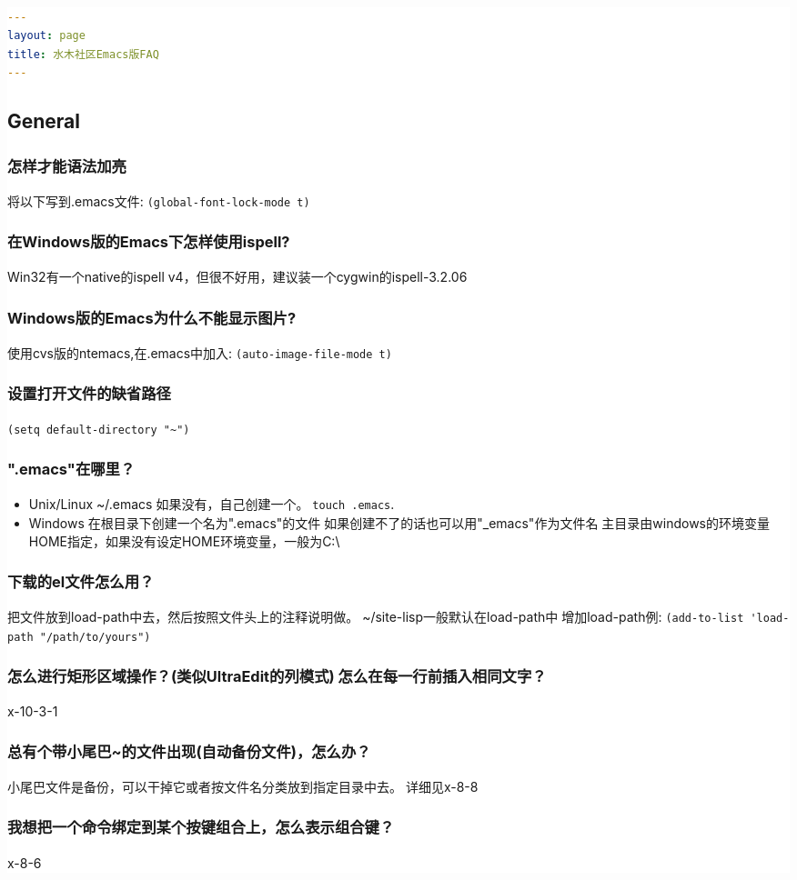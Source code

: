 ```yaml
---
layout: page
title: 水木社区Emacs版FAQ
---
```


## General

### 怎样才能语法加亮

将以下写到.emacs文件: `(global-font-lock-mode t)`

### 在Windows版的Emacs下怎样使用ispell?

Win32有一个native的ispell v4，但很不好用，建议装一个cygwin的ispell-3.2.06

### Windows版的Emacs为什么不能显示图片?

使用cvs版的ntemacs,在.emacs中加入: `(auto-image-file-mode t)`

### 设置打开文件的缺省路径

`(setq default-directory "~")`

### ".emacs"在哪里？

- Unix/Linux
    ~/.emacs 如果没有，自己创建一个。 `touch .emacs`.
- Windows
    在根目录下创建一个名为".emacs"的文件
    如果创建不了的话也可以用"_emacs"作为文件名
    主目录由windows的环境变量HOME指定，如果没有设定HOME环境变量，一般为C:\

### 下载的el文件怎么用？

把文件放到load-path中去，然后按照文件头上的注释说明做。
~/site-lisp一般默认在load-path中
增加load-path例: `(add-to-list 'load-path "/path/to/yours")`


### 怎么进行矩形区域操作？(类似UltraEdit的列模式) 怎么在每一行前插入相同文字？

x-10-3-1

### 总有个带小尾巴~的文件出现(自动备份文件)，怎么办？

小尾巴文件是备份，可以干掉它或者按文件名分类放到指定目录中去。
详细见x-8-8

### 我想把一个命令绑定到某个按键组合上，怎么表示组合键？

x-8-6
